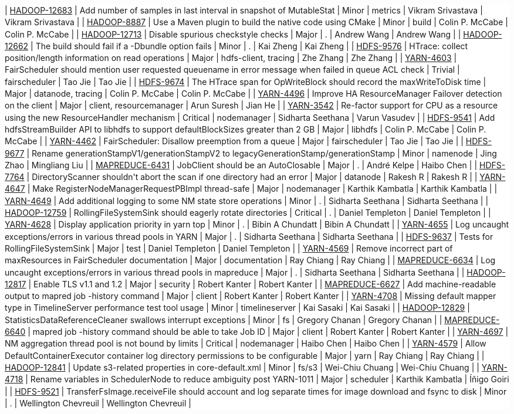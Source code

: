 | [HADOOP-12683](https://issues.apache.org/jira/browse/HADOOP-12683) | Add number of samples in last interval in snapshot of MutableStat |  Minor | metrics | Vikram Srivastava | Vikram Srivastava |
| [HADOOP-8887](https://issues.apache.org/jira/browse/HADOOP-8887) | Use a Maven plugin to build the native code using CMake |  Minor | build | Colin P. McCabe | Colin P. McCabe |
| [HADOOP-12713](https://issues.apache.org/jira/browse/HADOOP-12713) | Disable spurious checkstyle checks |  Major | . | Andrew Wang | Andrew Wang |
| [HADOOP-12662](https://issues.apache.org/jira/browse/HADOOP-12662) | The build should fail if a -Dbundle option fails |  Minor | . | Kai Zheng | Kai Zheng |
| [HDFS-9576](https://issues.apache.org/jira/browse/HDFS-9576) | HTrace: collect position/length information on read operations |  Major | hdfs-client, tracing | Zhe Zhang | Zhe Zhang |
| [YARN-4603](https://issues.apache.org/jira/browse/YARN-4603) | FairScheduler should mention user requested queuename in error message when failed in queue ACL check |  Trivial | fairscheduler | Tao Jie | Tao Jie |
| [HDFS-9674](https://issues.apache.org/jira/browse/HDFS-9674) | The HTrace span for OpWriteBlock should record the maxWriteToDisk time |  Major | datanode, tracing | Colin P. McCabe | Colin P. McCabe |
| [YARN-4496](https://issues.apache.org/jira/browse/YARN-4496) | Improve HA ResourceManager Failover detection on the client |  Major | client, resourcemanager | Arun Suresh | Jian He |
| [YARN-3542](https://issues.apache.org/jira/browse/YARN-3542) | Re-factor support for CPU as a resource using the new ResourceHandler mechanism |  Critical | nodemanager | Sidharta Seethana | Varun Vasudev |
| [HDFS-9541](https://issues.apache.org/jira/browse/HDFS-9541) | Add hdfsStreamBuilder API to libhdfs to support defaultBlockSizes greater than 2 GB |  Major | libhdfs | Colin P. McCabe | Colin P. McCabe |
| [YARN-4462](https://issues.apache.org/jira/browse/YARN-4462) | FairScheduler: Disallow preemption from a queue |  Major | fairscheduler | Tao Jie | Tao Jie |
| [HDFS-9677](https://issues.apache.org/jira/browse/HDFS-9677) | Rename generationStampV1/generationStampV2 to legacyGenerationStamp/generationStamp |  Minor | namenode | Jing Zhao | Mingliang Liu |
| [MAPREDUCE-6431](https://issues.apache.org/jira/browse/MAPREDUCE-6431) | JobClient should be an AutoClosable |  Major | . | André Kelpe | Haibo Chen |
| [HDFS-7764](https://issues.apache.org/jira/browse/HDFS-7764) | DirectoryScanner shouldn't abort the scan if one directory had an error |  Major | datanode | Rakesh R | Rakesh R |
| [YARN-4647](https://issues.apache.org/jira/browse/YARN-4647) | Make RegisterNodeManagerRequestPBImpl thread-safe |  Major | nodemanager | Karthik Kambatla | Karthik Kambatla |
| [YARN-4649](https://issues.apache.org/jira/browse/YARN-4649) | Add additional logging to some NM state store operations |  Minor | . | Sidharta Seethana | Sidharta Seethana |
| [HADOOP-12759](https://issues.apache.org/jira/browse/HADOOP-12759) | RollingFileSystemSink should eagerly rotate directories |  Critical | . | Daniel Templeton | Daniel Templeton |
| [YARN-4628](https://issues.apache.org/jira/browse/YARN-4628) | Display application priority in yarn top |  Minor | . | Bibin A Chundatt | Bibin A Chundatt |
| [YARN-4655](https://issues.apache.org/jira/browse/YARN-4655) | Log uncaught exceptions/errors in various thread pools in YARN |  Major | . | Sidharta Seethana | Sidharta Seethana |
| [HDFS-9637](https://issues.apache.org/jira/browse/HDFS-9637) | Tests for RollingFileSystemSink |  Major | test | Daniel Templeton | Daniel Templeton |
| [YARN-4569](https://issues.apache.org/jira/browse/YARN-4569) | Remove incorrect part of maxResources in FairScheduler documentation |  Major | documentation | Ray Chiang | Ray Chiang |
| [MAPREDUCE-6634](https://issues.apache.org/jira/browse/MAPREDUCE-6634) | Log uncaught exceptions/errors in various thread pools in mapreduce |  Major | . | Sidharta Seethana | Sidharta Seethana |
| [HADOOP-12817](https://issues.apache.org/jira/browse/HADOOP-12817) | Enable TLS v1.1 and 1.2 |  Major | security | Robert Kanter | Robert Kanter |
| [MAPREDUCE-6627](https://issues.apache.org/jira/browse/MAPREDUCE-6627) | Add machine-readable output to mapred job -history command |  Major | client | Robert Kanter | Robert Kanter |
| [YARN-4708](https://issues.apache.org/jira/browse/YARN-4708) | Missing default mapper type in TimelineServer performance test tool usage |  Minor | timelineserver | Kai Sasaki | Kai Sasaki |
| [HADOOP-12829](https://issues.apache.org/jira/browse/HADOOP-12829) | StatisticsDataReferenceCleaner swallows interrupt exceptions |  Minor | fs | Gregory Chanan | Gregory Chanan |
| [MAPREDUCE-6640](https://issues.apache.org/jira/browse/MAPREDUCE-6640) | mapred job -history command should be able to take Job ID |  Major | client | Robert Kanter | Robert Kanter |
| [YARN-4697](https://issues.apache.org/jira/browse/YARN-4697) | NM aggregation thread pool is not bound by limits |  Critical | nodemanager | Haibo Chen | Haibo Chen |
| [YARN-4579](https://issues.apache.org/jira/browse/YARN-4579) | Allow DefaultContainerExecutor container log directory permissions to be configurable |  Major | yarn | Ray Chiang | Ray Chiang |
| [HADOOP-12841](https://issues.apache.org/jira/browse/HADOOP-12841) | Update s3-related properties in core-default.xml |  Minor | fs/s3 | Wei-Chiu Chuang | Wei-Chiu Chuang |
| [YARN-4718](https://issues.apache.org/jira/browse/YARN-4718) | Rename variables in SchedulerNode to reduce ambiguity post YARN-1011 |  Major | scheduler | Karthik Kambatla | Íñigo Goiri |
| [HDFS-9521](https://issues.apache.org/jira/browse/HDFS-9521) | TransferFsImage.receiveFile should account and log separate times for image download and fsync to disk |  Minor | . | Wellington Chevreuil | Wellington Chevreuil |